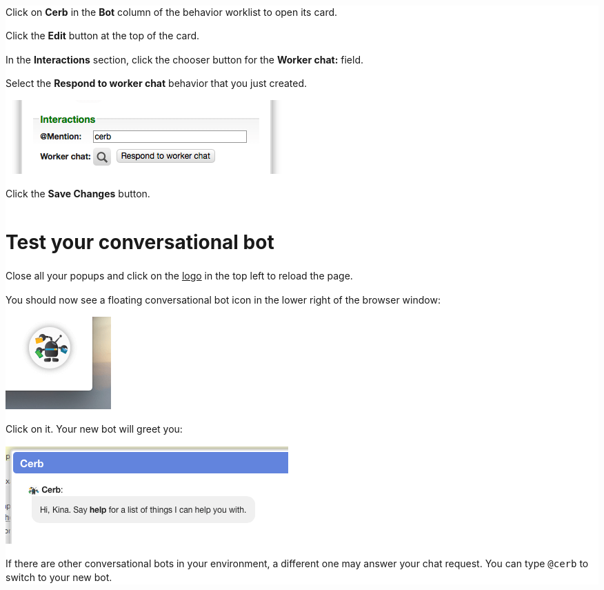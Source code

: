 Click on **Cerb** in the **Bot** column of the behavior worklist to open its card.

Click the **Edit** button at the top of the card.

In the **Interactions** section, click the chooser button for the **Worker chat:** field.

Select the **Respond to worker chat** behavior that you just created.

<div class="cerb-screenshot">
<img src="/assets/images/guides/bots/conversational-bots/cerb-bot-interaction-edit.png" class="screenshot">
</div>

Click the **Save Changes** button.

# Test your conversational bot

Close all your popups and click on the [logo](/docs/navigation/#logo) in the top left to reload the page.

You should now see a floating conversational bot icon in the lower right of the browser window:

<div class="cerb-screenshot">
<img src="/assets/images/guides/bots/conversational-bots/cerb-bot-convo-bubble.png" class="screenshot">
</div>

Click on it.  Your new bot will greet you:

<div class="cerb-screenshot">
<img src="/assets/images/guides/bots/conversational-bots/cerb-bot-chat-window.png" class="screenshot">
</div>


<div class="cerb-box note">
	<p>
		If there are other conversational bots in your environment, a different one may answer your chat request. You can type <tt>@cerb</tt> to switch to your new bot.
	</p>
</div>
